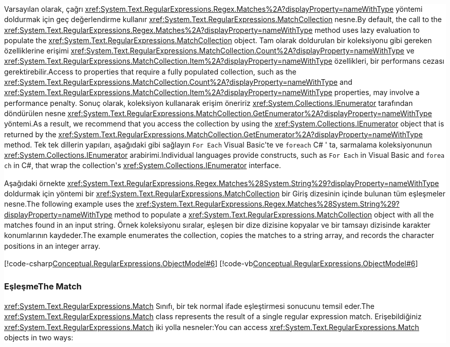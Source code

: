  <span data-ttu-id="926a8-196">Varsayılan olarak, çağrı <xref:System.Text.RegularExpressions.Regex.Matches%2A?displayProperty=nameWithType> yöntemi doldurmak için geç değerlendirme kullanır <xref:System.Text.RegularExpressions.MatchCollection> nesne.</span><span class="sxs-lookup"><span data-stu-id="926a8-196">By default, the call to the <xref:System.Text.RegularExpressions.Regex.Matches%2A?displayProperty=nameWithType> method uses lazy evaluation to populate the <xref:System.Text.RegularExpressions.MatchCollection> object.</span></span> <span data-ttu-id="926a8-197">Tam olarak doldurulan bir koleksiyonu gibi gereken özelliklerine erişimi <xref:System.Text.RegularExpressions.MatchCollection.Count%2A?displayProperty=nameWithType> ve <xref:System.Text.RegularExpressions.MatchCollection.Item%2A?displayProperty=nameWithType> özellikleri, bir performans cezası gerektirebilir.</span><span class="sxs-lookup"><span data-stu-id="926a8-197">Access to properties that require a fully populated collection, such as the <xref:System.Text.RegularExpressions.MatchCollection.Count%2A?displayProperty=nameWithType> and <xref:System.Text.RegularExpressions.MatchCollection.Item%2A?displayProperty=nameWithType> properties, may involve a performance penalty.</span></span> <span data-ttu-id="926a8-198">Sonuç olarak, koleksiyon kullanarak erişim öneririz <xref:System.Collections.IEnumerator> tarafından döndürülen nesne <xref:System.Text.RegularExpressions.MatchCollection.GetEnumerator%2A?displayProperty=nameWithType> yöntemi.</span><span class="sxs-lookup"><span data-stu-id="926a8-198">As a result, we recommend that you access the collection by using the <xref:System.Collections.IEnumerator> object that is returned by the <xref:System.Text.RegularExpressions.MatchCollection.GetEnumerator%2A?displayProperty=nameWithType> method.</span></span> <span data-ttu-id="926a8-199">Tek tek dillerin yapıları, aşağıdaki gibi sağlayın `For Each` Visual Basic'te ve `foreach` C# ' ta, sarmalama koleksiyonunun <xref:System.Collections.IEnumerator> arabirimi.</span><span class="sxs-lookup"><span data-stu-id="926a8-199">Individual languages provide constructs, such as `For Each` in Visual Basic and `foreach` in C#, that wrap the collection's <xref:System.Collections.IEnumerator> interface.</span></span>  
  
 <span data-ttu-id="926a8-200">Aşağıdaki örnekte <xref:System.Text.RegularExpressions.Regex.Matches%28System.String%29?displayProperty=nameWithType> doldurmak için yöntemi bir <xref:System.Text.RegularExpressions.MatchCollection> bir Giriş dizesinin içinde bulunan tüm eşleşmeler nesne.</span><span class="sxs-lookup"><span data-stu-id="926a8-200">The following example uses the <xref:System.Text.RegularExpressions.Regex.Matches%28System.String%29?displayProperty=nameWithType> method to populate a <xref:System.Text.RegularExpressions.MatchCollection> object with all the matches found in an input string.</span></span> <span data-ttu-id="926a8-201">Örnek koleksiyonu sıralar, eşleşen bir dize dizisine kopyalar ve bir tamsayı dizisinde karakter konumlarının kaydeder.</span><span class="sxs-lookup"><span data-stu-id="926a8-201">The example enumerates the collection, copies the matches to a string array, and records the character positions in an integer array.</span></span>  
  
 [!code-csharp[Conceptual.RegularExpressions.ObjectModel#6](../../../samples/snippets/csharp/VS_Snippets_CLR/conceptual.regularexpressions.objectmodel/cs/matchcollection1.cs#6)]
 [!code-vb[Conceptual.RegularExpressions.ObjectModel#6](../../../samples/snippets/visualbasic/VS_Snippets_CLR/conceptual.regularexpressions.objectmodel/vb/matchcollection1.vb#6)]  
  
<a name="the_match"></a>   
### <a name="the-match"></a><span data-ttu-id="926a8-202">Eşleşme</span><span class="sxs-lookup"><span data-stu-id="926a8-202">The Match</span></span>  
 <span data-ttu-id="926a8-203"><xref:System.Text.RegularExpressions.Match> Sınıfı, bir tek normal ifade eşleştirmesi sonucunu temsil eder.</span><span class="sxs-lookup"><span data-stu-id="926a8-203">The <xref:System.Text.RegularExpressions.Match> class represents the result of a single regular expression match.</span></span> <span data-ttu-id="926a8-204">Erişebildiğiniz <xref:System.Text.RegularExpressions.Match> iki yolla nesneler:</span><span class="sxs-lookup"><span data-stu-id="926a8-204">You can access <xref:System.Text.RegularExpressions.Match> objects in two ways:</span></span>  
  